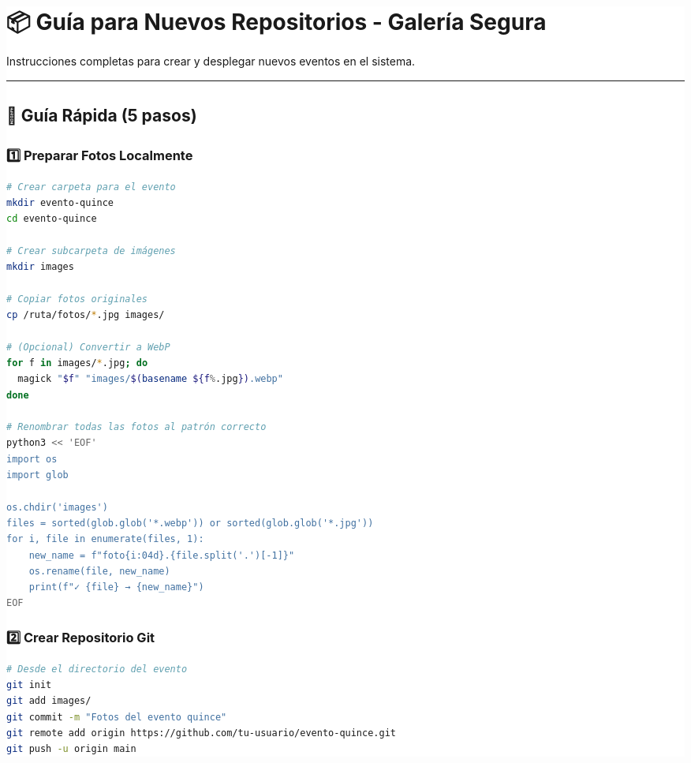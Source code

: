 # 📦 Guía para Nuevos Repositorios - Galería Segura

Instrucciones completas para crear y desplegar nuevos eventos en el sistema.

---

## 🎯 Guía Rápida (5 pasos)

### 1️⃣ Preparar Fotos Localmente

```bash
# Crear carpeta para el evento
mkdir evento-quince
cd evento-quince

# Crear subcarpeta de imágenes
mkdir images

# Copiar fotos originales
cp /ruta/fotos/*.jpg images/

# (Opcional) Convertir a WebP
for f in images/*.jpg; do
  magick "$f" "images/$(basename ${f%.jpg}).webp"
done

# Renombrar todas las fotos al patrón correcto
python3 << 'EOF'
import os
import glob

os.chdir('images')
files = sorted(glob.glob('*.webp')) or sorted(glob.glob('*.jpg'))
for i, file in enumerate(files, 1):
    new_name = f"foto{i:04d}.{file.split('.')[-1]}"
    os.rename(file, new_name)
    print(f"✓ {file} → {new_name}")
EOF
```

### 2️⃣ Crear Repositorio Git

```bash
# Desde el directorio del evento
git init
git add images/
git commit -m "Fotos del evento quince"
git remote add origin https://github.com/tu-usuario/evento-quince.git
git push -u origin main
```
